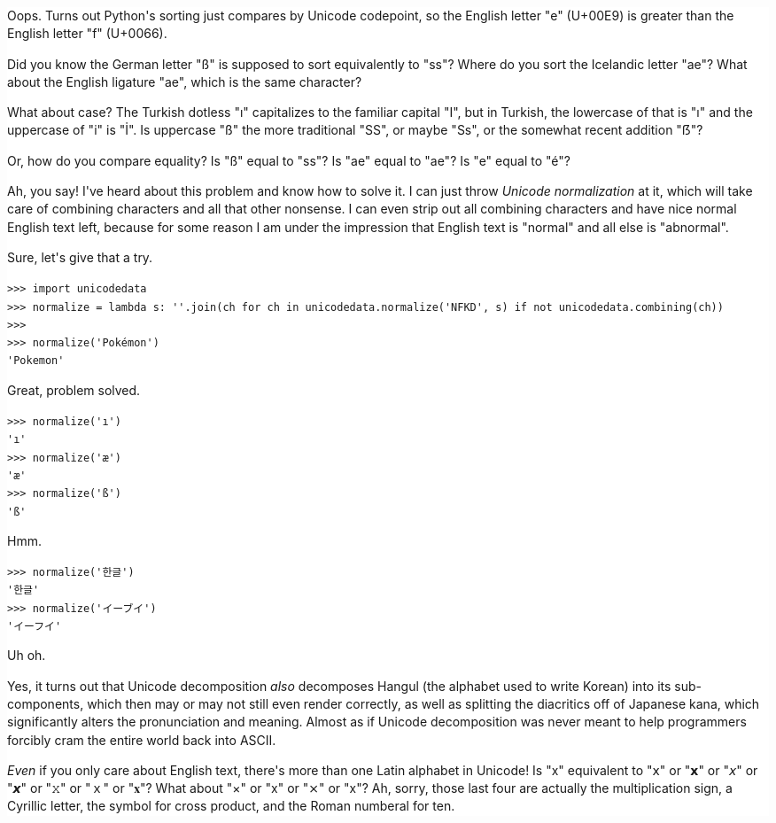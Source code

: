 Oops. Turns out Python's sorting just compares by Unicode codepoint, so the English letter "e" (U+00E9) is greater than the English letter "f" (U+0066).

Did you know the German letter "ß" is supposed to sort equivalently to "ss"? Where do you sort the Icelandic letter "ae"? What about the English ligature "ae", which is the same character?

What about case? The Turkish dotless "ı" capitalizes to the familiar capital "I", but in Turkish, the lowercase of that is "ı" and the uppercase of "i" is "İ". Is uppercase "ß" the more traditional "SS", or maybe "Ss", or the somewhat recent addition "ẞ"?

Or, how do you compare equality? Is "ß" equal to "ss"? Is "ae" equal to "ae"? Is "e" equal to "é"?

Ah, you say! I've heard about this problem and know how to solve it. I can just throw _Unicode normalization_ at it, which will take care of combining characters and all that other nonsense. I can even strip out all combining characters and have nice normal English text left, because for some reason I am under the impression that English text is "normal" and all else is "abnormal".

Sure, let's give that a try.

    
    >>> import unicodedata
    >>> normalize = lambda s: ''.join(ch for ch in unicodedata.normalize('NFKD', s) if not unicodedata.combining(ch))
    >>> 
    >>> normalize('Pokémon')
    'Pokemon'
    

Great, problem solved.

    
    >>> normalize('ı')
    'ı'
    >>> normalize('æ')
    'æ'
    >>> normalize('ß')
    'ß'
    

Hmm.

    
    >>> normalize('한글')
    '한글'
    >>> normalize('イーブイ')
    'イーフイ'
    

Uh oh.

Yes, it turns out that Unicode decomposition _also_ decomposes Hangul (the alphabet used to write Korean) into its sub-components, which then may or may not still even render correctly, as well as splitting the diacritics off of Japanese kana, which significantly alters the pronunciation and meaning. Almost as if Unicode decomposition was never meant to help programmers forcibly cram the entire world back into ASCII.

_Even_ if you only care about English text, there's more than one Latin alphabet in Unicode! Is "x" equivalent to "𝗑" or "𝘅" or "𝘹" or "𝙭" or "𝚡" or "ｘ" or "𝐱"? What about "×" or "х" or "⨯" or "ⅹ"? Ah, sorry, those last four are actually the multiplication sign, a Cyrillic letter, the symbol for cross product, and the Roman numberal for ten.

